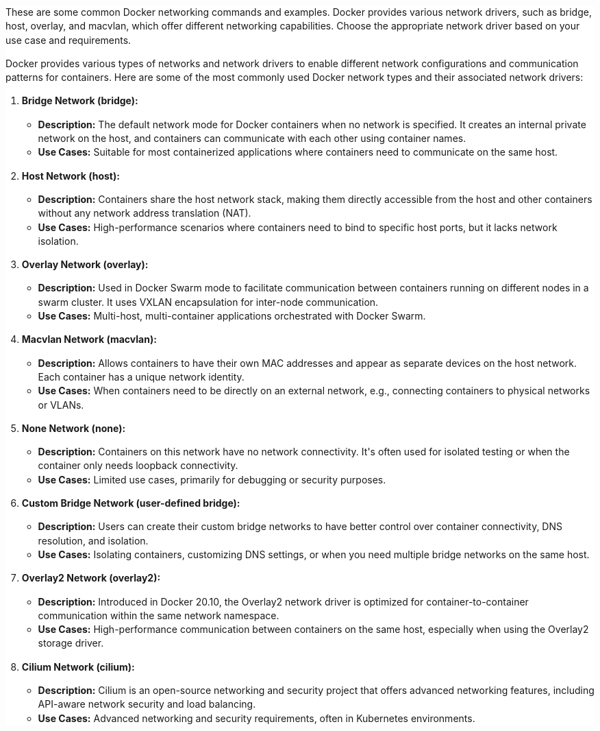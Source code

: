    
These are some common Docker networking commands and examples. Docker provides various network drivers, such as bridge, host, overlay, and macvlan, which offer different networking capabilities. Choose the appropriate network driver based on your use case and requirements.


Docker provides various types of networks and network drivers to enable different network configurations and communication patterns for containers. Here are some of the most commonly used Docker network types and their associated network drivers:

1. **Bridge Network (bridge):**
   - **Description:** The default network mode for Docker containers when no network is specified. It creates an internal private network on the host, and containers can communicate with each other using container names.
   - **Use Cases:** Suitable for most containerized applications where containers need to communicate on the same host.

2. **Host Network (host):**
   - **Description:** Containers share the host network stack, making them directly accessible from the host and other containers without any network address translation (NAT).
   - **Use Cases:** High-performance scenarios where containers need to bind to specific host ports, but it lacks network isolation.

3. **Overlay Network (overlay):**
   - **Description:** Used in Docker Swarm mode to facilitate communication between containers running on different nodes in a swarm cluster. It uses VXLAN encapsulation for inter-node communication.
   - **Use Cases:** Multi-host, multi-container applications orchestrated with Docker Swarm.

4. **Macvlan Network (macvlan):**
   - **Description:** Allows containers to have their own MAC addresses and appear as separate devices on the host network. Each container has a unique network identity.
   - **Use Cases:** When containers need to be directly on an external network, e.g., connecting containers to physical networks or VLANs.

5. **None Network (none):**
   - **Description:** Containers on this network have no network connectivity. It's often used for isolated testing or when the container only needs loopback connectivity.
   - **Use Cases:** Limited use cases, primarily for debugging or security purposes.

6. **Custom Bridge Network (user-defined bridge):**
   - **Description:** Users can create their custom bridge networks to have better control over container connectivity, DNS resolution, and isolation.
   - **Use Cases:** Isolating containers, customizing DNS settings, or when you need multiple bridge networks on the same host.

7. **Overlay2 Network (overlay2):**
   - **Description:** Introduced in Docker 20.10, the Overlay2 network driver is optimized for container-to-container communication within the same network namespace.
   - **Use Cases:** High-performance communication between containers on the same host, especially when using the Overlay2 storage driver.

8. **Cilium Network (cilium):**
   - **Description:** Cilium is an open-source networking and security project that offers advanced networking features, including API-aware network security and load balancing.
   - **Use Cases:** Advanced networking and security requirements, often in Kubernetes environments.

